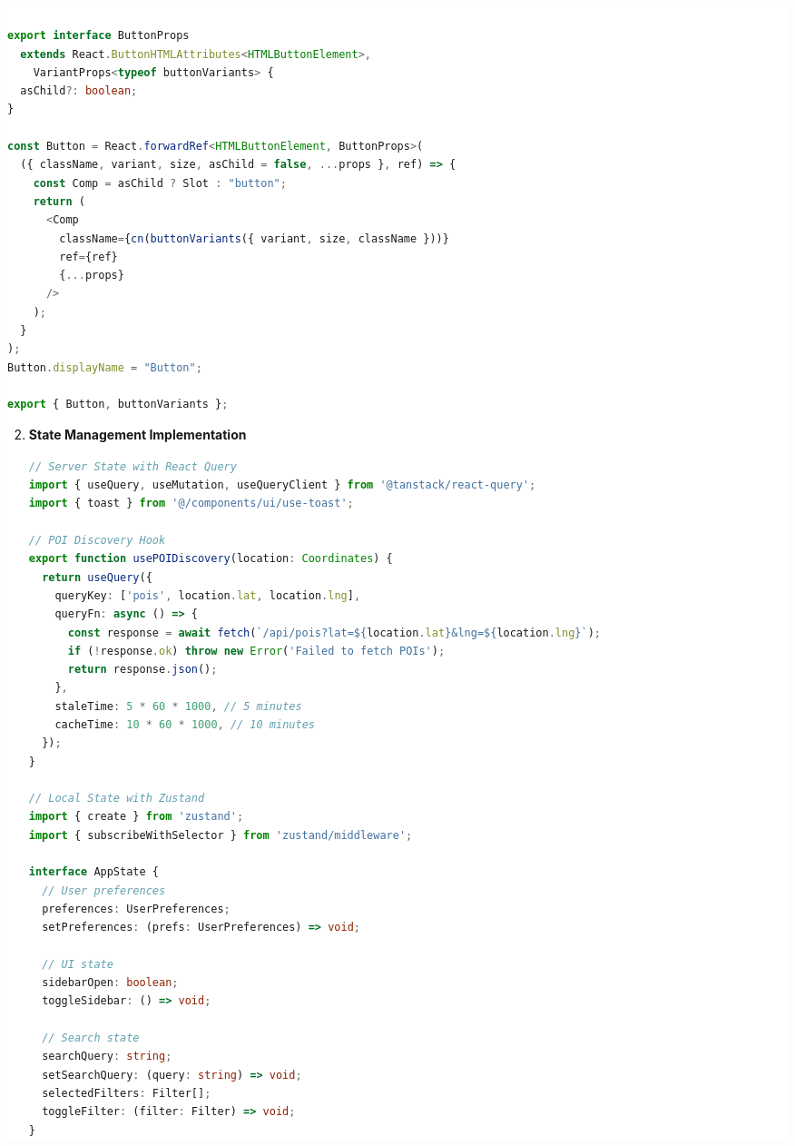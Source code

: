    ```typescript
   
   export interface ButtonProps
     extends React.ButtonHTMLAttributes<HTMLButtonElement>,
       VariantProps<typeof buttonVariants> {
     asChild?: boolean;
   }
   
   const Button = React.forwardRef<HTMLButtonElement, ButtonProps>(
     ({ className, variant, size, asChild = false, ...props }, ref) => {
       const Comp = asChild ? Slot : "button";
       return (
         <Comp
           className={cn(buttonVariants({ variant, size, className }))}
           ref={ref}
           {...props}
         />
       );
     }
   );
   Button.displayName = "Button";
   
   export { Button, buttonVariants };
   ```

2. **State Management Implementation**
   ```typescript
   // Server State with React Query
   import { useQuery, useMutation, useQueryClient } from '@tanstack/react-query';
   import { toast } from '@/components/ui/use-toast';
   
   // POI Discovery Hook
   export function usePOIDiscovery(location: Coordinates) {
     return useQuery({
       queryKey: ['pois', location.lat, location.lng],
       queryFn: async () => {
         const response = await fetch(`/api/pois?lat=${location.lat}&lng=${location.lng}`);
         if (!response.ok) throw new Error('Failed to fetch POIs');
         return response.json();
       },
       staleTime: 5 * 60 * 1000, // 5 minutes
       cacheTime: 10 * 60 * 1000, // 10 minutes
     });
   }
   
   // Local State with Zustand
   import { create } from 'zustand';
   import { subscribeWithSelector } from 'zustand/middleware';
   
   interface AppState {
     // User preferences
     preferences: UserPreferences;
     setPreferences: (prefs: UserPreferences) => void;
     
     // UI state
     sidebarOpen: boolean;
     toggleSidebar: () => void;
     
     // Search state
     searchQuery: string;
     setSearchQuery: (query: string) => void;
     selectedFilters: Filter[];
     toggleFilter: (filter: Filter) => void;
   }
   
   ```